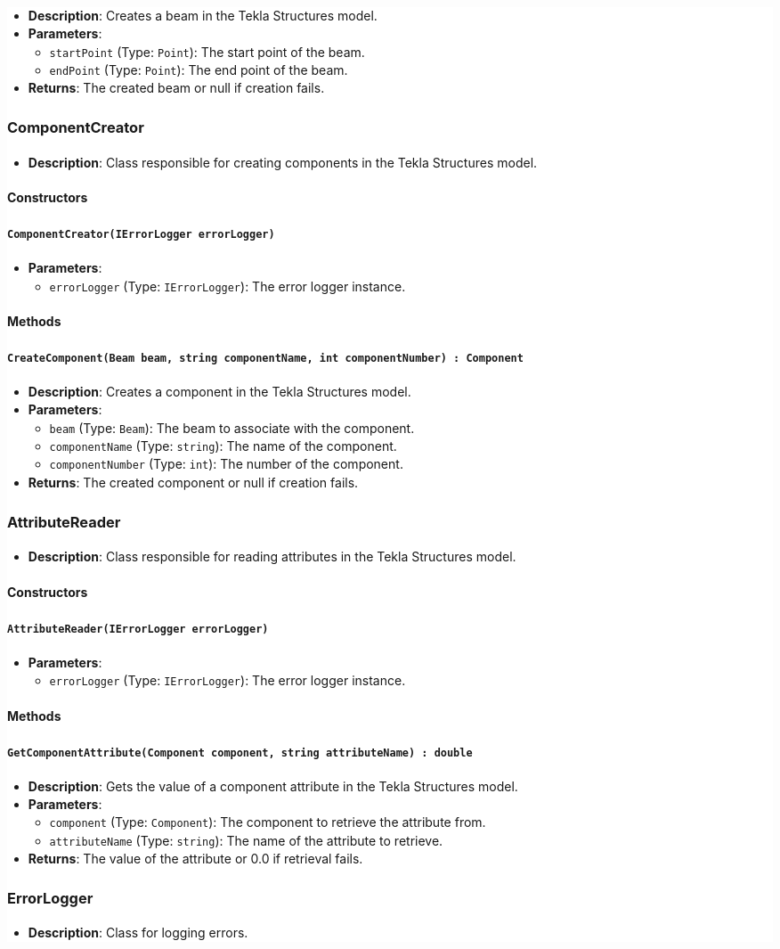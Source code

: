 - **Description**: Creates a beam in the Tekla Structures model.
- **Parameters**:
  - `startPoint` (Type: `Point`): The start point of the beam.
  - `endPoint` (Type: `Point`): The end point of the beam.
- **Returns**: The created beam or null if creation fails.

### ComponentCreator

- **Description**: Class responsible for creating components in the Tekla Structures model.

#### Constructors

#### `ComponentCreator(IErrorLogger errorLogger)`

- **Parameters**:
  - `errorLogger` (Type: `IErrorLogger`): The error logger instance.

#### Methods

#### `CreateComponent(Beam beam, string componentName, int componentNumber) : Component`

- **Description**: Creates a component in the Tekla Structures model.
- **Parameters**:
  - `beam` (Type: `Beam`): The beam to associate with the component.
  - `componentName` (Type: `string`): The name of the component.
  - `componentNumber` (Type: `int`): The number of the component.
- **Returns**: The created component or null if creation fails.

### AttributeReader

- **Description**: Class responsible for reading attributes in the Tekla Structures model.

#### Constructors

#### `AttributeReader(IErrorLogger errorLogger)`

- **Parameters**:
  - `errorLogger` (Type: `IErrorLogger`): The error logger instance.

#### Methods

#### `GetComponentAttribute(Component component, string attributeName) : double`

- **Description**: Gets the value of a component attribute in the Tekla Structures model.
- **Parameters**:
  - `component` (Type: `Component`): The component to retrieve the attribute from.
  - `attributeName` (Type: `string`): The name of the attribute to retrieve.
- **Returns**: The value of the attribute or 0.0 if retrieval fails.

### ErrorLogger

- **Description**: Class for logging errors.
